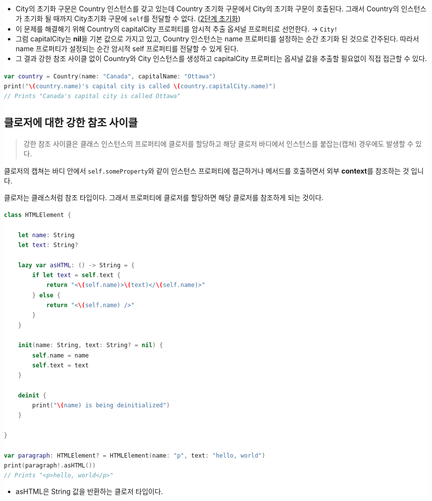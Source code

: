 - City의 초기화 구문은 Country 인스턴스를 갖고 있는데 Country 초기화 구문에서 City의 초기화 구문이 호출된다. 그래서 Country의 인스턴스가 초기화 될 때까지 City초기화 구문에 `self`를 전달할 수 없다. ([2단계 초기화](https://docs.swift.org/swift-book/LanguageGuide/Initialization.html#ID220))
- 이 문제를 해결해기 위해 Country의 capitalCity 프로퍼티를 암시적 추출 옵셔널 프로퍼티로 선언한다. → `City!`
- 그럼 capitalCity는 **nil**을 기본 값으로 가지고 있고, Country 인스턴스는 name 프로퍼티를 설정하는 순간 초기화 된 것으로 간주된다. 따라서 name 프로퍼티가 설정되는 순간 암시적 self 프로퍼티를 전달할 수 있게 된다.
- 그 결과 강한 참조 사이클 없이 Country와 City 인스턴스를 생성하고 capitalCity 프로퍼티는 옵셔널 값을 추출할 필요없이 직접 접근할 수 있다.

```swift
var country = Country(name: "Canada", capitalName: "Ottawa")
print("\(country.name)'s capital city is called \(country.capitalCity.name)")
// Prints "Canada's capital city is called Ottawa"
```

## 클로저에 대한 강한 참조 사이클

> 강한 참조 사이클은 클래스 인스턴스의 프로퍼티에 클로저를 할당하고 해당 클로저 바디에서 인스턴스를 붙잡는(캡쳐) 경우에도 발생할 수 있다.
> 

클로저의 캡쳐는 바디 안에서 `self.someProperty`와 같이 인스턴스 프로퍼티에 접근하거나 메서드를 호출하면서 외부 **context**를 참조하는 것 입니다.

클로저는 클래스처럼 참조 타입이다. 그래서 프로퍼티에 클로저를 할당하면 해당 클로저를 참조하게 되는 것이다.

```swift
class HTMLElement {

    let name: String
    let text: String?

    lazy var asHTML: () -> String = {
        if let text = self.text {
            return "<\(self.name)>\(text)</\(self.name)>"
        } else {
            return "<\(self.name) />"
        }
    }

    init(name: String, text: String? = nil) {
        self.name = name
        self.text = text
    }

    deinit {
        print("\(name) is being deinitialized")
    }

}

var paragraph: HTMLElement? = HTMLElement(name: "p", text: "hello, world")
print(paragraph!.asHTML())
// Prints "<p>hello, world</p>"
```

- asHTML은 String 값을 반환하는 클로저 타입이다.
